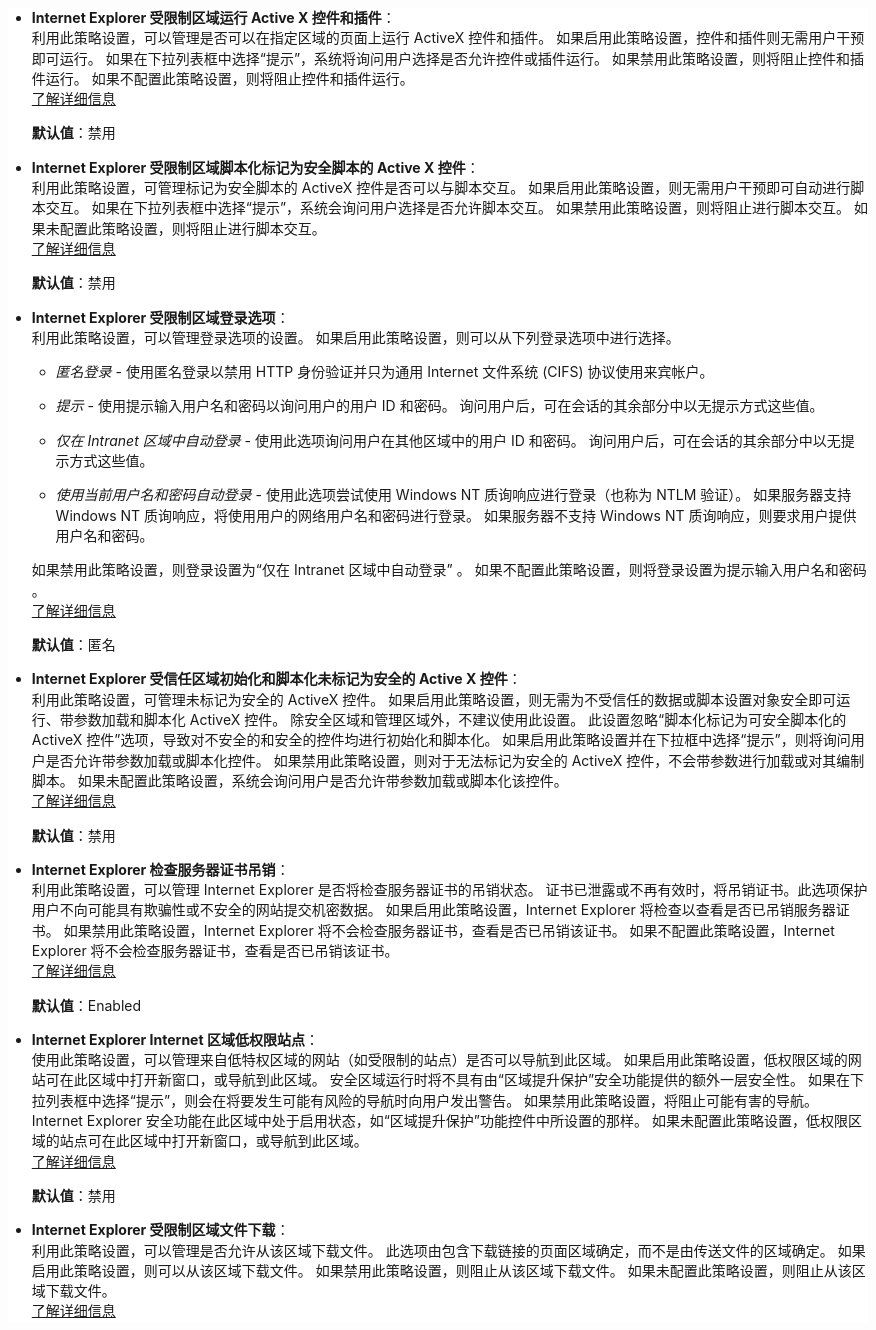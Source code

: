 - **Internet Explorer 受限制区域运行 Active X 控件和插件**：  
  利用此策略设置，可以管理是否可以在指定区域的页面上运行 ActiveX 控件和插件。 如果启用此策略设置，控件和插件则无需用户干预即可运行。 如果在下拉列表框中选择“提示”，系统将询问用户选择是否允许控件或插件运行。 如果禁用此策略设置，则将阻止控件和插件运行。 如果不配置此策略设置，则将阻止控件和插件运行。  
  [了解详细信息](https://go.microsoft.com/fwlink/?linkid=2067114)

  **默认值**：禁用

- **Internet Explorer 受限制区域脚本化标记为安全脚本的 Active X 控件**：  
  利用此策略设置，可管理标记为安全脚本的 ActiveX 控件是否可以与脚本交互。 如果启用此策略设置，则无需用户干预即可自动进行脚本交互。 如果在下拉列表框中选择“提示”，系统会询问用户选择是否允许脚本交互。 如果禁用此策略设置，则将阻止进行脚本交互。 如果未配置此策略设置，则将阻止进行脚本交互。  
  [了解详细信息](https://go.microsoft.com/fwlink/?linkid=2067062)

  **默认值**：禁用

- **Internet Explorer 受限制区域登录选项**：  
  利用此策略设置，可以管理登录选项的设置。 如果启用此策略设置，则可以从下列登录选项中进行选择。

  - *匿名登录* - 使用匿名登录以禁用 HTTP 身份验证并只为通用 Internet 文件系统 (CIFS) 协议使用来宾帐户。

  - *提示* - 使用提示输入用户名和密码以询问用户的用户 ID 和密码。 询问用户后，可在会话的其余部分中以无提示方式这些值。

  - *仅在 Intranet 区域中自动登录* - 使用此选项询问用户在其他区域中的用户 ID 和密码。 询问用户后，可在会话的其余部分中以无提示方式这些值。

  - *使用当前用户名和密码自动登录* - 使用此选项尝试使用 Windows NT 质询响应进行登录（也称为 NTLM 验证）。 如果服务器支持 Windows NT 质询响应，将使用用户的网络用户名和密码进行登录。 如果服务器不支持 Windows NT 质询响应，则要求用户提供用户名和密码。

  如果禁用此策略设置，则登录设置为“仅在 Intranet 区域中自动登录”  。 如果不配置此策略设置，则将登录设置为提示输入用户名和密码  。  
  [了解详细信息](https://go.microsoft.com/fwlink/?linkid=2067110)

  **默认值**：匿名

- **Internet Explorer 受信任区域初始化和脚本化未标记为安全的 Active X 控件**：  
  利用此策略设置，可管理未标记为安全的 ActiveX 控件。 如果启用此策略设置，则无需为不受信任的数据或脚本设置对象安全即可运行、带参数加载和脚本化 ActiveX 控件。 除安全区域和管理区域外，不建议使用此设置。 此设置忽略“脚本化标记为可安全脚本化的 ActiveX 控件”选项，导致对不安全的和安全的控件均进行初始化和脚本化。 如果启用此策略设置并在下拉框中选择“提示”，则将询问用户是否允许带参数加载或脚本化控件。 如果禁用此策略设置，则对于无法标记为安全的 ActiveX 控件，不会带参数进行加载或对其编制脚本。 如果未配置此策略设置，系统会询问用户是否允许带参数加载或脚本化该控件。  
  [了解详细信息](https://go.microsoft.com/fwlink/?linkid=2067137)

  **默认值**：禁用

- **Internet Explorer 检查服务器证书吊销**：  
  利用此策略设置，可以管理 Internet Explorer 是否将检查服务器证书的吊销状态。 证书已泄露或不再有效时，将吊销证书。此选项保护用户不向可能具有欺骗性或不安全的网站提交机密数据。 如果启用此策略设置，Internet Explorer 将检查以查看是否已吊销服务器证书。 如果禁用此策略设置，Internet Explorer 将不会检查服务器证书，查看是否已吊销该证书。 如果不配置此策略设置，Internet Explorer 将不会检查服务器证书，查看是否已吊销该证书。  
  [了解详细信息](https://go.microsoft.com/fwlink/?linkid=2067046)

  **默认值**：Enabled

- **Internet Explorer Internet 区域低权限站点**：  
  使用此策略设置，可以管理来自低特权区域的网站（如受限制的站点）是否可以导航到此区域。 如果启用此策略设置，低权限区域的网站可在此区域中打开新窗口，或导航到此区域。 安全区域运行时将不具有由“区域提升保护”安全功能提供的额外一层安全性。 如果在下拉列表框中选择“提示”，则会在将要发生可能有风险的导航时向用户发出警告。 如果禁用此策略设置，将阻止可能有害的导航。 Internet Explorer 安全功能在此区域中处于启用状态，如“区域提升保护”功能控件中所设置的那样。 如果未配置此策略设置，低权限区域的站点可在此区域中打开新窗口，或导航到此区域。  
  [了解详细信息](https://go.microsoft.com/fwlink/?linkid=2067109)

  **默认值**：禁用

- **Internet Explorer 受限制区域文件下载**：  
  利用此策略设置，可以管理是否允许从该区域下载文件。 此选项由包含下载链接的页面区域确定，而不是由传送文件的区域确定。 如果启用此策略设置，则可以从该区域下载文件。 如果禁用此策略设置，则阻止从该区域下载文件。 如果未配置此策略设置，则阻止从该区域下载文件。  
  [了解详细信息](https://go.microsoft.com/fwlink/?linkid=2067038)
